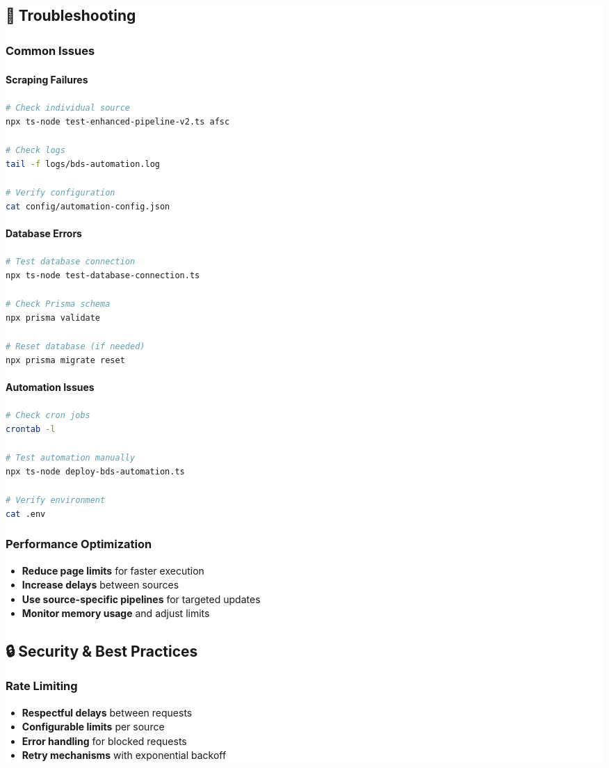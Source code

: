 ## 🚨 **Troubleshooting**

### **Common Issues**

#### **Scraping Failures**
```bash
# Check individual source
npx ts-node test-enhanced-pipeline-v2.ts afsc

# Check logs
tail -f logs/bds-automation.log

# Verify configuration
cat config/automation-config.json
```

#### **Database Errors**
```bash
# Test database connection
npx ts-node test-database-connection.ts

# Check Prisma schema
npx prisma validate

# Reset database (if needed)
npx prisma migrate reset
```

#### **Automation Issues**
```bash
# Check cron jobs
crontab -l

# Test automation manually
npx ts-node deploy-bds-automation.ts

# Verify environment
cat .env
```

### **Performance Optimization**
- **Reduce page limits** for faster execution
- **Increase delays** between sources
- **Use source-specific pipelines** for targeted updates
- **Monitor memory usage** and adjust limits

## 🔒 **Security & Best Practices**

### **Rate Limiting**
- **Respectful delays** between requests
- **Configurable limits** per source
- **Error handling** for blocked requests
- **Retry mechanisms** with exponential backoff
